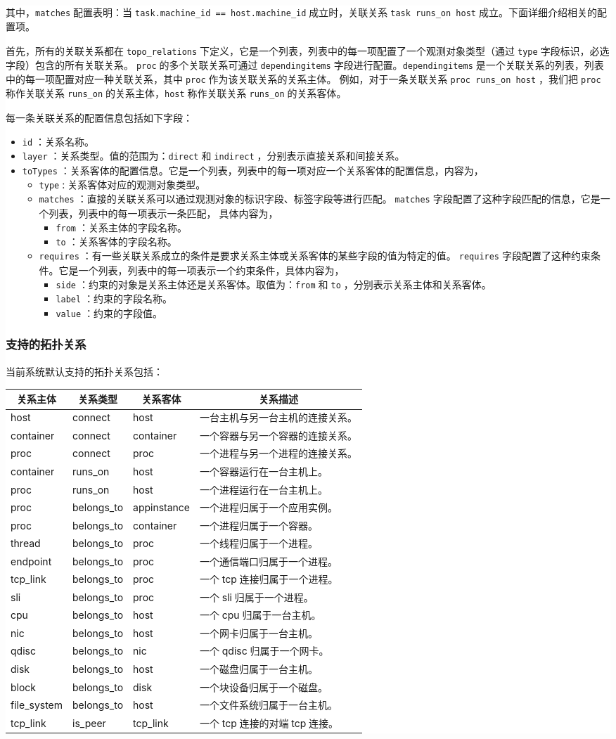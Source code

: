 其中，`matches` 配置表明：当 `task.machine_id == host.machine_id` 成立时，关联关系 `task runs_on host` 成立。下面详细介绍相关的配置项。

首先，所有的关联关系都在 `topo_relations` 下定义，它是一个列表，列表中的每一项配置了一个观测对象类型（通过 `type` 字段标识，必选字段）包含的所有关联关系。 `proc` 的多个关联关系可通过 `dependingitems` 字段进行配置。`dependingitems` 是一个关联关系的列表，列表中的每一项配置对应一种关联关系，其中 `proc` 作为该关联关系的关系主体。
例如，对于一条关联关系 `proc runs_on host` ，我们把 `proc` 称作关联关系 `runs_on` 的关系主体，`host` 称作关联关系 `runs_on` 的关系客体。

每一条关联关系的配置信息包括如下字段：

- `id` ：关系名称。
- `layer` ：关系类型。值的范围为：`direct` 和 `indirect` ，分别表示直接关系和间接关系。
- `toTypes` ：关系客体的配置信息。它是一个列表，列表中的每一项对应一个关系客体的配置信息，内容为，
  - `type` : 关系客体对应的观测对象类型。
  - `matches` ：直接的关联关系可以通过观测对象的标识字段、标签字段等进行匹配。
    `matches` 字段配置了这种字段匹配的信息，它是一个列表，列表中的每一项表示一条匹配，
    具体内容为，
    - `from` ：关系主体的字段名称。
    - `to` ：关系客体的字段名称。
  - `requires` ：有一些关联关系成立的条件是要求关系主体或关系客体的某些字段的值为特定的值。
    `requires` 字段配置了这种约束条件。它是一个列表，列表中的每一项表示一个约束条件，具体内容为，
    - `side` ：约束的对象是关系主体还是关系客体。取值为：`from` 和 `to` ，分别表示关系主体和关系客体。
    - `label` ：约束的字段名称。
    - `value` ：约束的字段值。

### 支持的拓扑关系

当前系统默认支持的拓扑关系包括：

| 关系主体    | 关系类型   | 关系客体    | 关系描述                         |
| ----------- | ---------- | ----------- | -------------------------------- |
| host        | connect    | host        | 一台主机与另一台主机的连接关系。 |
| container   | connect    | container   | 一个容器与另一个容器的连接关系。 |
| proc        | connect    | proc        | 一个进程与另一个进程的连接关系。 |
| container   | runs_on    | host        | 一个容器运行在一台主机上。       |
| proc        | runs_on    | host        | 一个进程运行在一台主机上。       |
| proc        | belongs_to | appinstance | 一个进程归属于一个应用实例。     |
| proc        | belongs_to | container   | 一个进程归属于一个容器。         |
| thread      | belongs_to | proc        | 一个线程归属于一个进程。         |
| endpoint    | belongs_to | proc        | 一个通信端口归属于一个进程。     |
| tcp_link    | belongs_to | proc        | 一个 tcp 连接归属于一个进程。    |
| sli         | belongs_to | proc        | 一个 sli 归属于一个进程。        |
| cpu         | belongs_to | host        | 一个 cpu 归属于一台主机。        |
| nic         | belongs_to | host        | 一个网卡归属于一台主机。         |
| qdisc       | belongs_to | nic         | 一个 qdisc 归属于一个网卡。      |
| disk        | belongs_to | host        | 一个磁盘归属于一台主机。         |
| block       | belongs_to | disk        | 一个块设备归属于一个磁盘。       |
| file_system | belongs_to | host        | 一个文件系统归属于一台主机。     |
| tcp_link    | is_peer    | tcp_link    | 一个 tcp 连接的对端 tcp 连接。   |

